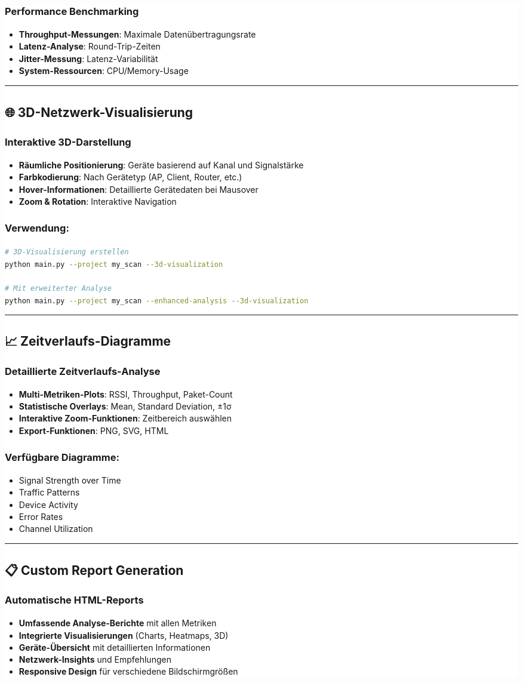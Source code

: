 ### **Performance Benchmarking**
- **Throughput-Messungen**: Maximale Datenübertragungsrate
- **Latenz-Analyse**: Round-Trip-Zeiten
- **Jitter-Messung**: Latenz-Variabilität
- **System-Ressourcen**: CPU/Memory-Usage

---

## 🌐 **3D-Netzwerk-Visualisierung**

### **Interaktive 3D-Darstellung**
- **Räumliche Positionierung**: Geräte basierend auf Kanal und Signalstärke
- **Farbkodierung**: Nach Gerätetyp (AP, Client, Router, etc.)
- **Hover-Informationen**: Detaillierte Gerätedaten bei Mausover
- **Zoom & Rotation**: Interaktive Navigation

### **Verwendung:**
```bash
# 3D-Visualisierung erstellen
python main.py --project my_scan --3d-visualization

# Mit erweiterter Analyse
python main.py --project my_scan --enhanced-analysis --3d-visualization
```

---

## 📈 **Zeitverlaufs-Diagramme**

### **Detaillierte Zeitverlaufs-Analyse**
- **Multi-Metriken-Plots**: RSSI, Throughput, Paket-Count
- **Statistische Overlays**: Mean, Standard Deviation, ±1σ
- **Interaktive Zoom-Funktionen**: Zeitbereich auswählen
- **Export-Funktionen**: PNG, SVG, HTML

### **Verfügbare Diagramme:**
- Signal Strength over Time
- Traffic Patterns
- Device Activity
- Error Rates
- Channel Utilization

---

## 📋 **Custom Report Generation**

### **Automatische HTML-Reports**
- **Umfassende Analyse-Berichte** mit allen Metriken
- **Integrierte Visualisierungen** (Charts, Heatmaps, 3D)
- **Geräte-Übersicht** mit detaillierten Informationen
- **Netzwerk-Insights** und Empfehlungen
- **Responsive Design** für verschiedene Bildschirmgrößen
